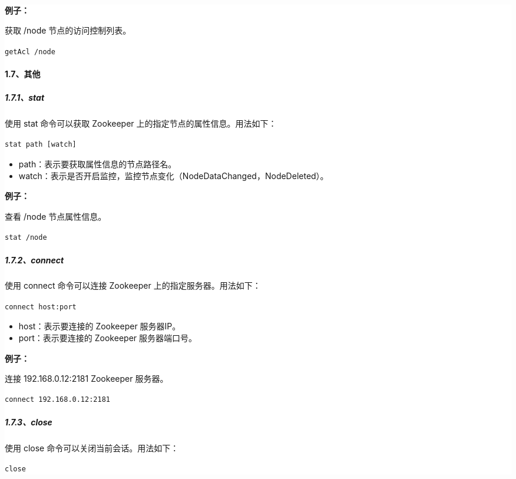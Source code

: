 

**例子：**

获取 /node 节点的访问控制列表。

```shell
getAcl /node
```



#### 1.7、其他

##### 1.7.1、stat

使用 stat 命令可以获取 Zookeeper 上的指定节点的属性信息。用法如下：

```shell
stat path [watch]
```

* path：表示要获取属性信息的节点路径名。
* watch：表示是否开启监控，监控节点变化（NodeDataChanged，NodeDeleted）。



**例子：**

查看 /node 节点属性信息。

```shell
stat /node
```



##### 1.7.2、connect

使用 connect 命令可以连接 Zookeeper 上的指定服务器。用法如下：

```shell
connect host:port
```

* host：表示要连接的 Zookeeper 服务器IP。
* port：表示要连接的 Zookeeper 服务器端口号。



**例子：**

连接 192.168.0.12:2181 Zookeeper 服务器。

```shell
connect 192.168.0.12:2181
```



##### 1.7.3、close

使用 close 命令可以关闭当前会话。用法如下：

```shell
close
```
